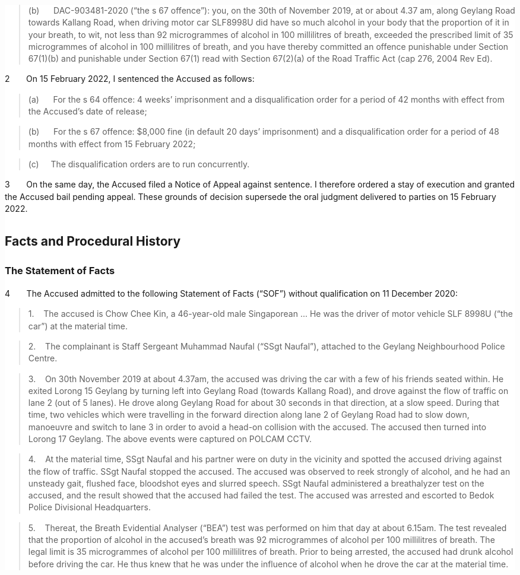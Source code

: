 > (b)      DAC-903481-2020 (“the s 67 offence”): you, on the 30th of November 2019, at or about 4.37 am, along Geylang Road towards Kallang Road, when driving motor car SLF8998U did have so much alcohol in your body that the proportion of it in your breath, to wit, not less than 92 microgrammes of alcohol in 100 millilitres of breath, exceeded the prescribed limit of 35 microgrammes of alcohol in 100 millilitres of breath, and you have thereby committed an offence punishable under Section 67(1)(b) and punishable under Section 67(1) read with Section 67(2)(a) of the Road Traffic Act (cap 276, 2004 Rev Ed).

2       On 15 February 2022, I sentenced the Accused as follows:

> (a)      For the s 64 offence: 4 weeks’ imprisonment and a disqualification order for a period of 42 months with effect from the Accused’s date of release;

> (b)      For the s 67 offence: $8,000 fine (in default 20 days’ imprisonment) and a disqualification order for a period of 48 months with effect from 15 February 2022;

> (c)     The disqualification orders are to run concurrently.

3       On the same day, the Accused filed a Notice of Appeal against sentence. I therefore ordered a stay of execution and granted the Accused bail pending appeal. These grounds of decision supersede the oral judgment delivered to parties on 15 February 2022.

## Facts and Procedural History

### The Statement of Facts

4       The Accused admitted to the following Statement of Facts (“SOF”) without qualification on 11 December 2020:

> 1.    The accused is Chow Chee Kin, a 46-year-old male Singaporean ... He was the driver of motor vehicle SLF 8998U (“the car”) at the material time.

> 2.    The complainant is Staff Sergeant Muhammad Naufal (“SSgt Naufal”), attached to the Geylang Neighbourhood Police Centre.

> 3.    On 30th November 2019 at about 4.37am, the accused was driving the car with a few of his friends seated within. He exited Lorong 15 Geylang by turning left into Geylang Road (towards Kallang Road), and drove against the flow of traffic on lane 2 (out of 5 lanes). He drove along Geylang Road for about 30 seconds in that direction, at a slow speed. During that time, two vehicles which were travelling in the forward direction along lane 2 of Geylang Road had to slow down, manoeuvre and switch to lane 3 in order to avoid a head-on collision with the accused. The accused then turned into Lorong 17 Geylang. The above events were captured on POLCAM CCTV.

> 4.    At the material time, SSgt Naufal and his partner were on duty in the vicinity and spotted the accused driving against the flow of traffic. SSgt Naufal stopped the accused. The accused was observed to reek strongly of alcohol, and he had an unsteady gait, flushed face, bloodshot eyes and slurred speech. SSgt Naufal administered a breathalyzer test on the accused, and the result showed that the accused had failed the test. The accused was arrested and escorted to Bedok Police Divisional Headquarters.

> 5.    Thereat, the Breath Evidential Analyser (“BEA”) test was performed on him that day at about 6.15am. The test revealed that the proportion of alcohol in the accused’s breath was 92 microgrammes of alcohol per 100 millilitres of breath. The legal limit is 35 microgrammes of alcohol per 100 millilitres of breath. Prior to being arrested, the accused had drunk alcohol before driving the car. He thus knew that he was under the influence of alcohol when he drove the car at the material time.
